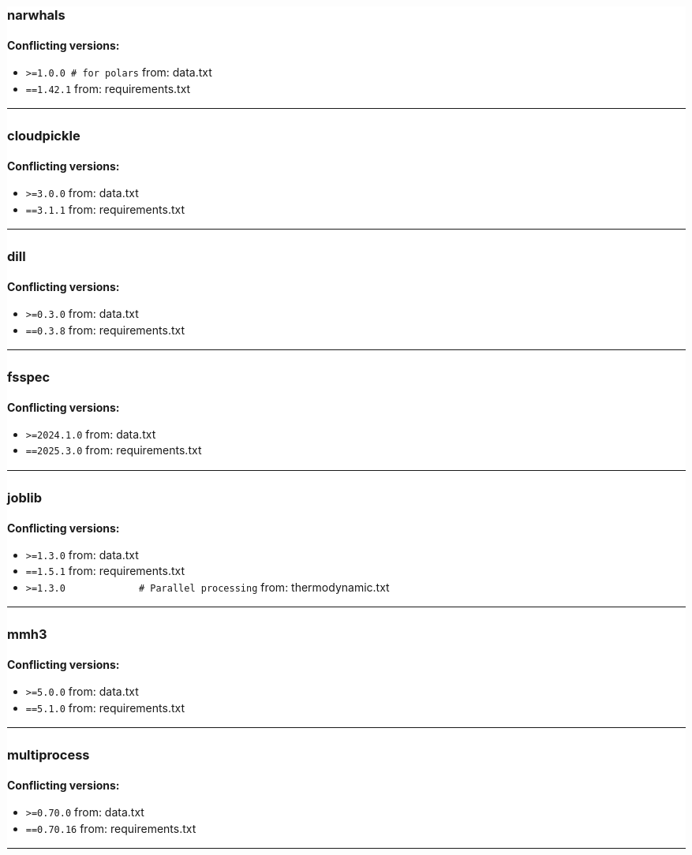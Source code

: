 ### narwhals
**Conflicting versions:**

- `>=1.0.0 # for polars` from: data.txt
- `==1.42.1` from: requirements.txt

---

### cloudpickle
**Conflicting versions:**

- `>=3.0.0` from: data.txt
- `==3.1.1` from: requirements.txt

---

### dill
**Conflicting versions:**

- `>=0.3.0` from: data.txt
- `==0.3.8` from: requirements.txt

---

### fsspec
**Conflicting versions:**

- `>=2024.1.0` from: data.txt
- `==2025.3.0` from: requirements.txt

---

### joblib
**Conflicting versions:**

- `>=1.3.0` from: data.txt
- `==1.5.1` from: requirements.txt
- `>=1.3.0             # Parallel processing` from: thermodynamic.txt

---

### mmh3
**Conflicting versions:**

- `>=5.0.0` from: data.txt
- `==5.1.0` from: requirements.txt

---

### multiprocess
**Conflicting versions:**

- `>=0.70.0` from: data.txt
- `==0.70.16` from: requirements.txt

---